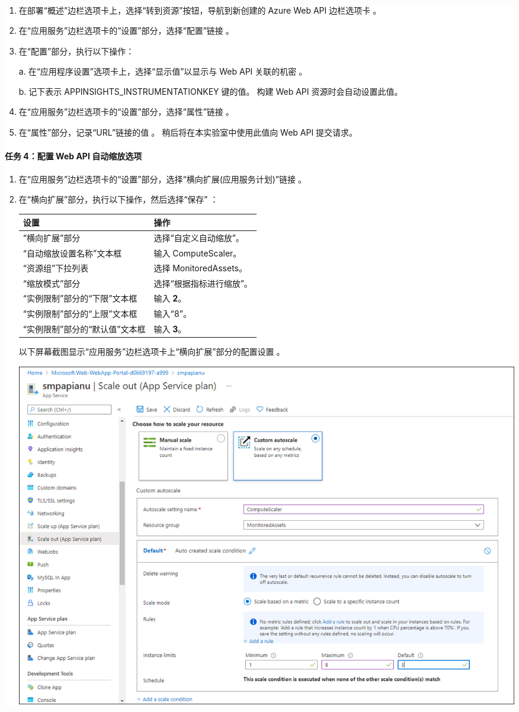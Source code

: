 1.  在部署“概述”边栏选项卡上，选择“转到资源”按钮，导航到新创建的 Azure Web API 边栏选项卡 。

1.  在“应用服务”边栏选项卡的“设置”部分，选择“配置”链接  。

1.  在“配置”部分，执行以下操作：

    a.  在“应用程序设置”选项卡上，选择“显示值”以显示与 Web API 关联的机密 。

    b.  记下表示 APPINSIGHTS\_INSTRUMENTATIONKEY 键的值。 构建 Web API 资源时会自动设置此值。

1.  在“应用服务”边栏选项卡的“设置”部分，选择“属性”链接  。

1.  在“属性”部分，记录“URL”链接的值 。 稍后将在本实验室中使用此值向 Web API 提交请求。

#### <a name="task-4-configure-web-api-autoscale-options"></a>任务 4：配置 Web API 自动缩放选项

1.  在“应用服务”边栏选项卡的“设置”部分，选择“横向扩展(应用服务计划)”链接  。

1.  在“横向扩展”部分，执行以下操作，然后选择“保存” ：

    | 设置                         | 操作                                                       |
    | ------------------------------- | ------------------------------------------------------------ |
    | “横向扩展”部分 | 选择“自定义自动缩放”。|
    | “自动缩放设置名称”文本框     | 输入 ComputeScaler。|
    | “资源组”下拉列表     |选择 MonitoredAssets。 |
    | “缩放模式”部分      | 选择“根据指标进行缩放”。 |
    | “实例限制”部分的“下限”文本框  | 输入 **2**。|
    | “实例限制”部分的“上限”文本框  | 输入“8”。|
    | “实例限制”部分的“默认值”文本框  | 输入 **3**。 |

    以下屏幕截图显示“应用服务”边栏选项卡上“横向扩展”部分的配置设置 。

    ![Azure Web API 边栏选项卡上的默认缩放条件](./media/l11_scale_web_app_default.png)